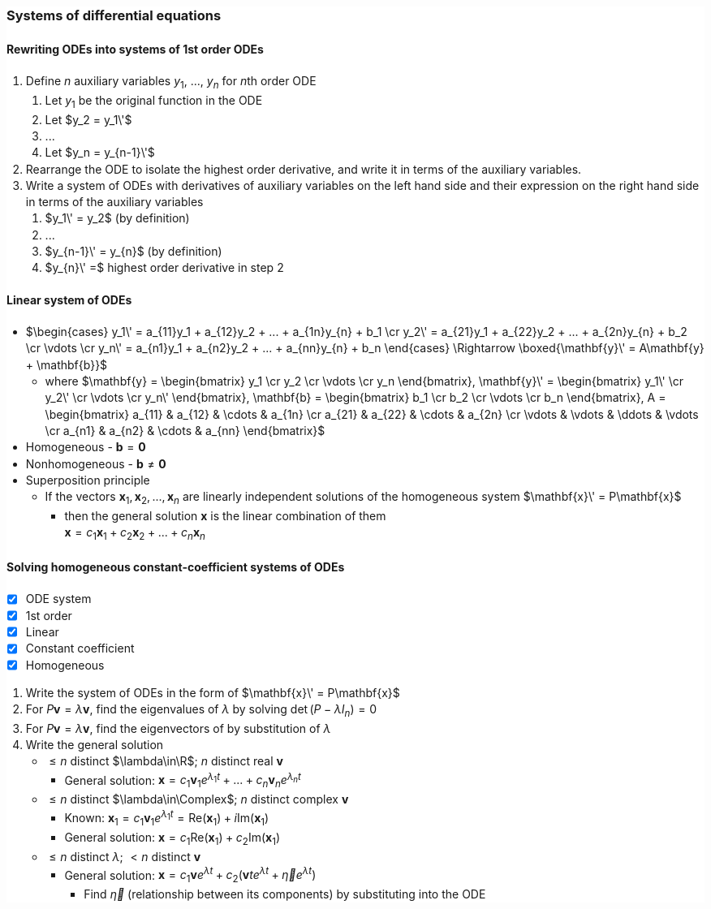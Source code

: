 ### Systems of differential equations

#### Rewriting ODEs into systems of 1st order ODEs

1. Define $n$ auxiliary variables $y_1$, ..., $y_n$ for $n$th order ODE
   1. Let $y_1$ be the original function in the ODE
   2. Let $y_2 = y_1\'$
   3. ...
   4. Let $y_n = y_{n-1}\'$
2. Rearrange the ODE to isolate the highest order derivative, and write it in terms of the auxiliary variables.
3. Write a system of ODEs with derivatives of auxiliary variables on the left hand side and their expression on the right hand side in terms of the auxiliary variables
   1. $y_1\' = y_2$ (by definition)
   2. ...
   3. $y_{n-1}\' = y_{n}$ (by definition)
   4. $y_{n}\' =$ highest order derivative in step 2

#### Linear system of ODEs

- $\begin{cases} y_1\' = a_{11}y_1 + a_{12}y_2 + ... + a_{1n}y_{n} + b_1 \cr y_2\' = a_{21}y_1 + a_{22}y_2 + ... + a_{2n}y_{n} + b_2 \cr \vdots \cr y_n\' = a_{n1}y_1 + a_{n2}y_2 + ... + a_{nn}y_{n} + b_n \end{cases} \Rightarrow \boxed{\mathbf{y}\' = A\mathbf{y} + \mathbf{b}}$
  - where $\mathbf{y} = \begin{bmatrix} y_1 \cr y_2 \cr \vdots \cr y_n \end{bmatrix}, \mathbf{y}\' = \begin{bmatrix} y_1\' \cr y_2\' \cr \vdots \cr y_n\' \end{bmatrix}, \mathbf{b} = \begin{bmatrix} b_1 \cr b_2 \cr \vdots \cr b_n \end{bmatrix}, A = \begin{bmatrix} a_{11} & a_{12} & \cdots & a_{1n} \cr a_{21} & a_{22} & \cdots & a_{2n} \cr \vdots & \vdots & \ddots & \vdots \cr a_{n1} & a_{n2} & \cdots & a_{nn} \end{bmatrix}$
- Homogeneous - $\mathbf{b} = \mathbf{0}$
- Nonhomogeneous - $\mathbf{b} \not= \mathbf{0}$
- Superposition principle
  - If the vectors $\mathbf{x}_1, \mathbf{x}_2, ..., \mathbf{x}_n$ are linearly independent solutions of the homogeneous system $\mathbf{x}\' = P\mathbf{x}$
    - then the general solution $\mathbf{x}$ is the linear combination of them <br/> $\mathbf{x} = c_1\mathbf{x}_1 + c_2\mathbf{x}_2 + ... + c_n\mathbf{x}_n$

#### Solving homogeneous constant-coefficient systems of ODEs

- [x] ODE system
- [x] 1st order
- [x] Linear
- [x] Constant coefficient
- [x] Homogeneous

1. Write the system of ODEs in the form of $\mathbf{x}\' = P\mathbf{x}$
2. For $P\mathbf{v} = \lambda\mathbf{v}$, find the eigenvalues of $\lambda$ by solving $\det(P-\lambda I_n) = 0$
3. For $P\mathbf{v} = \lambda\mathbf{v}$, find the eigenvectors of by substitution of $\lambda$
4. Write the general solution
   - $\le n$ distinct $\lambda\in\R$; $n$ distinct real $\mathbf{v}$
     - General solution: $\mathbf{x} = c_1\mathbf{v}_1 e^{\lambda_1 t} + ... + c_n\mathbf{v}_n e^{\lambda_n t}$
   - $\le n$ distinct $\lambda\in\Complex$; $n$ distinct complex $\mathbf{v}$
     - Known: $\mathbf{x}_1 = c_1\mathbf{v}_1 e^{\lambda_1 t} = \mathrm{Re}(\mathbf{x}_1) + i\mathrm{Im}(\mathbf{x}_1)$
     - General solution: $\mathbf{x} = c_1 \mathrm{Re}(\mathbf{x}_1) + c_2 \mathrm{Im}(\mathbf{x}_1)$
   - $\le n$ distinct $\lambda$; $<n$ distinct $\mathbf{v}$
     - General solution: $\mathbf{x} = c_1 \mathbf{v} e^{\lambda t} + c_2(\mathbf{v}te^{\lambda t} + \vec{\eta}e^{\lambda t})$
       - Find $\vec{\eta}$ (relationship between its components) by substituting into the ODE
